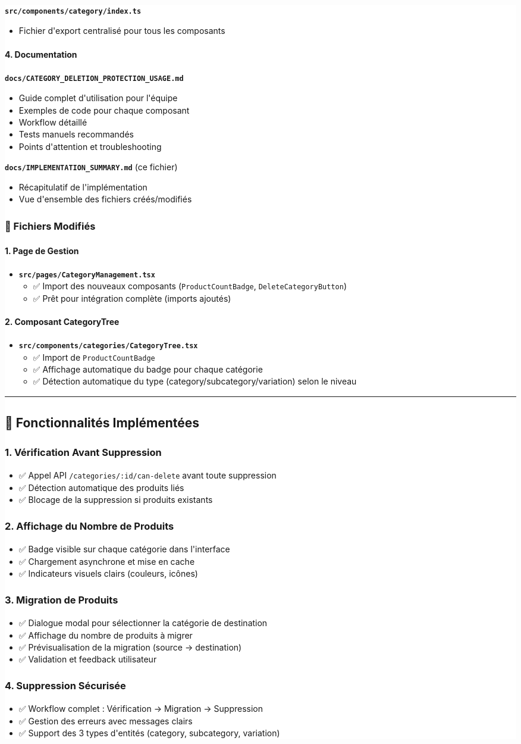 **`src/components/category/index.ts`**
- Fichier d'export centralisé pour tous les composants

#### 4. Documentation

**`docs/CATEGORY_DELETION_PROTECTION_USAGE.md`**
- Guide complet d'utilisation pour l'équipe
- Exemples de code pour chaque composant
- Workflow détaillé
- Tests manuels recommandés
- Points d'attention et troubleshooting

**`docs/IMPLEMENTATION_SUMMARY.md`** (ce fichier)
- Récapitulatif de l'implémentation
- Vue d'ensemble des fichiers créés/modifiés

### 🔧 Fichiers Modifiés

#### 1. Page de Gestion
- **`src/pages/CategoryManagement.tsx`**
  - ✅ Import des nouveaux composants (`ProductCountBadge`, `DeleteCategoryButton`)
  - ✅ Prêt pour intégration complète (imports ajoutés)

#### 2. Composant CategoryTree
- **`src/components/categories/CategoryTree.tsx`**
  - ✅ Import de `ProductCountBadge`
  - ✅ Affichage automatique du badge pour chaque catégorie
  - ✅ Détection automatique du type (category/subcategory/variation) selon le niveau

---

## 🎯 Fonctionnalités Implémentées

### 1. Vérification Avant Suppression
- ✅ Appel API `/categories/:id/can-delete` avant toute suppression
- ✅ Détection automatique des produits liés
- ✅ Blocage de la suppression si produits existants

### 2. Affichage du Nombre de Produits
- ✅ Badge visible sur chaque catégorie dans l'interface
- ✅ Chargement asynchrone et mise en cache
- ✅ Indicateurs visuels clairs (couleurs, icônes)

### 3. Migration de Produits
- ✅ Dialogue modal pour sélectionner la catégorie de destination
- ✅ Affichage du nombre de produits à migrer
- ✅ Prévisualisation de la migration (source → destination)
- ✅ Validation et feedback utilisateur

### 4. Suppression Sécurisée
- ✅ Workflow complet : Vérification → Migration → Suppression
- ✅ Gestion des erreurs avec messages clairs
- ✅ Support des 3 types d'entités (category, subcategory, variation)

